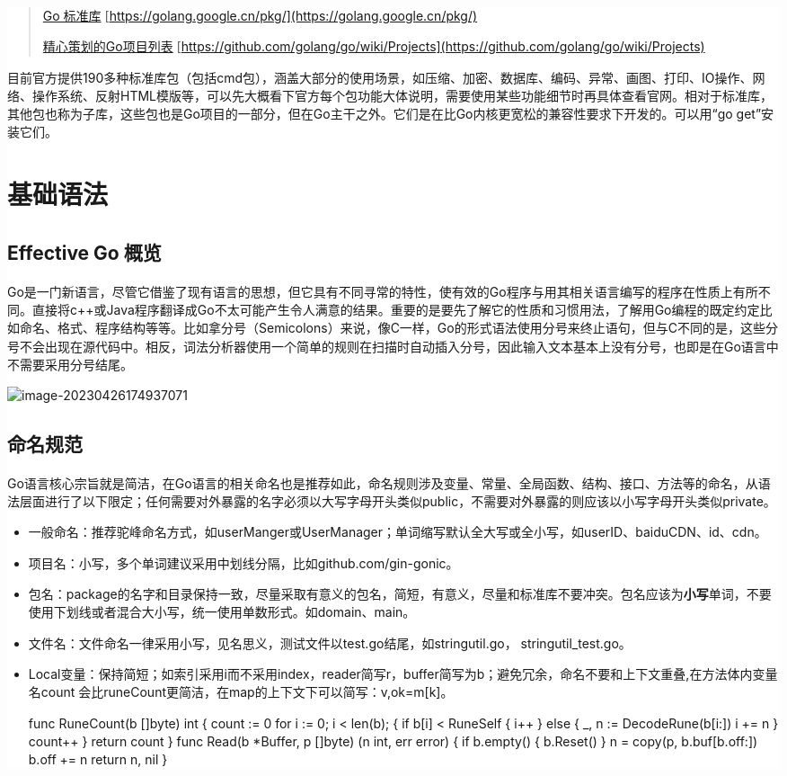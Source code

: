 > [Go 标准库](https://golang.google.cn/pkg/) [https://golang.google.cn/pkg/](https://golang.google.cn/pkg/)
> 
> [精心策划的Go项目列表](https://github.com/golang/go/wiki/Projects) [https://github.com/golang/go/wiki/Projects](https://github.com/golang/go/wiki/Projects)

目前官方提供190多种标准库包（包括cmd包），涵盖大部分的使用场景，如压缩、加密、数据库、编码、异常、画图、打印、IO操作、网络、操作系统、反射HTML模版等，可以先大概看下官方每个包功能大体说明，需要使用某些功能细节时再具体查看官网。相对于标准库，其他包也称为子库，这些包也是Go项目的一部分，但在Go主干之外。它们是在比Go内核更宽松的兼容性要求下开发的。可以用“go get”安装它们。

基础语法
====

Effective Go 概览
---------------

Go是一门新语言，尽管它借鉴了现有语言的思想，但它具有不同寻常的特性，使有效的Go程序与用其相关语言编写的程序在性质上有所不同。直接将c++或Java程序翻译成Go不太可能产生令人满意的结果。重要的是要先了解它的性质和习惯用法，了解用Go编程的既定约定比如命名、格式、程序结构等等。比如拿分号（Semicolons）来说，像C一样，Go的形式语法使用分号来终止语句，但与C不同的是，这些分号不会出现在源代码中。相反，词法分析器使用一个简单的规则在扫描时自动插入分号，因此输入文本基本上没有分号，也即是在Go语言中不需要采用分号结尾。

![image-20230426174937071](https://img-blog.csdnimg.cn/img_convert/e700358df80427cdc5534643a2690566.png)

命名规范
----

Go语言核心宗旨就是简洁，在Go语言的相关命名也是推荐如此，命名规则涉及变量、常量、全局函数、结构、接口、方法等的命名，从语法层面进行了以下限定；任何需要对外暴露的名字必须以大写字母开头类似public，不需要对外暴露的则应该以小写字母开头类似private。

*   一般命名：推荐驼峰命名方式，如userManger或UserManager；单词缩写默认全大写或全小写，如userID、baiduCDN、id、cdn。
*   项目名：小写，多个单词建议采用中划线分隔，比如github.com/gin-gonic。
*   包名：package的名字和目录保持一致，尽量采取有意义的包名，简短，有意义，尽量和标准库不要冲突。包名应该为**小写**单词，不要使用下划线或者混合大小写，统一使用单数形式。如domain、main。
*   文件名：文件命名一律采用小写，见名思义，测试文件以test.go结尾，如stringutil.go， stringutil\_test.go。
*   Local变量：保持简短；如索引采用i而不采用index，reader简写r，buffer简写为b；避免冗余，命名不要和上下文重叠,在方法体内变量名count 会比runeCount更简洁，在map的上下文下可以简写：v,ok=m\[k\]。

    func RuneCount(b []byte) int {
        count := 0
        for i := 0; i < len(b); {
            if b[i] < RuneSelf {
                i++
            } else {
                _, n := DecodeRune(b[i:])
                i += n
            }
            count++
        }
        return count
    }
    func Read(b *Buffer, p []byte) (n int, err error) {
            if b.empty() {
                    b.Reset()
            }
            n = copy(p, b.buf[b.off:])
            b.off += n
            return n, nil
    }
    